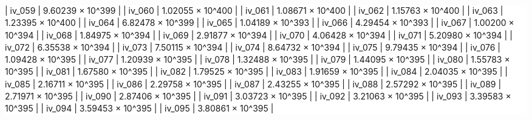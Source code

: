 | iv_059 | 9.60239 × 10^399 |
| iv_060 | 1.02055 × 10^400 |
| iv_061 | 1.08671 × 10^400 |
| iv_062 | 1.15763 × 10^400 |
| iv_063 | 1.23395 × 10^400 |
| iv_064 | 6.82478 × 10^399 |
| iv_065 | 1.04189 × 10^393 |
| iv_066 | 4.29454 × 10^393 |
| iv_067 | 1.00200 × 10^394 |
| iv_068 | 1.84975 × 10^394 |
| iv_069 | 2.91877 × 10^394 |
| iv_070 | 4.06428 × 10^394 |
| iv_071 | 5.20980 × 10^394 |
| iv_072 | 6.35538 × 10^394 |
| iv_073 | 7.50115 × 10^394 |
| iv_074 | 8.64732 × 10^394 |
| iv_075 | 9.79435 × 10^394 |
| iv_076 | 1.09428 × 10^395 |
| iv_077 | 1.20939 × 10^395 |
| iv_078 | 1.32488 × 10^395 |
| iv_079 | 1.44095 × 10^395 |
| iv_080 | 1.55783 × 10^395 |
| iv_081 | 1.67580 × 10^395 |
| iv_082 | 1.79525 × 10^395 |
| iv_083 | 1.91659 × 10^395 |
| iv_084 | 2.04035 × 10^395 |
| iv_085 | 2.16711 × 10^395 |
| iv_086 | 2.29758 × 10^395 |
| iv_087 | 2.43255 × 10^395 |
| iv_088 | 2.57292 × 10^395 |
| iv_089 | 2.71971 × 10^395 |
| iv_090 | 2.87406 × 10^395 |
| iv_091 | 3.03723 × 10^395 |
| iv_092 | 3.21063 × 10^395 |
| iv_093 | 3.39583 × 10^395 |
| iv_094 | 3.59453 × 10^395 |
| iv_095 | 3.80861 × 10^395 |